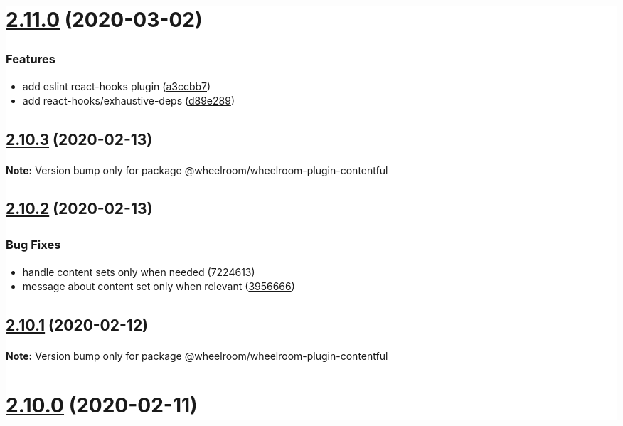 



# [2.11.0](https://github.com/wheelroom/wheelroom/compare/@wheelroom/wheelroom-plugin-contentful@2.10.3...@wheelroom/wheelroom-plugin-contentful@2.11.0) (2020-03-02)


### Features

* add eslint react-hooks plugin ([a3ccbb7](https://github.com/wheelroom/wheelroom/commit/a3ccbb7f87ba49acb13f22082af552e7d4af74ba))
* add react-hooks/exhaustive-deps ([d89e289](https://github.com/wheelroom/wheelroom/commit/d89e28901b158d1ef191958a18280d926c08fd7a))





## [2.10.3](https://github.com/wheelroom/wheelroom/compare/@wheelroom/wheelroom-plugin-contentful@2.10.2...@wheelroom/wheelroom-plugin-contentful@2.10.3) (2020-02-13)

**Note:** Version bump only for package @wheelroom/wheelroom-plugin-contentful





## [2.10.2](https://github.com/wheelroom/wheelroom/compare/@wheelroom/wheelroom-plugin-contentful@2.10.1...@wheelroom/wheelroom-plugin-contentful@2.10.2) (2020-02-13)


### Bug Fixes

* handle content sets only when needed ([7224613](https://github.com/wheelroom/wheelroom/commit/7224613))
* message about content set only when relevant ([3956666](https://github.com/wheelroom/wheelroom/commit/3956666))





## [2.10.1](https://github.com/wheelroom/wheelroom/compare/@wheelroom/wheelroom-plugin-contentful@2.10.0...@wheelroom/wheelroom-plugin-contentful@2.10.1) (2020-02-12)

**Note:** Version bump only for package @wheelroom/wheelroom-plugin-contentful





# [2.10.0](https://github.com/wheelroom/wheelroom/compare/@wheelroom/wheelroom-plugin-contentful@2.9.6...@wheelroom/wheelroom-plugin-contentful@2.10.0) (2020-02-11)
